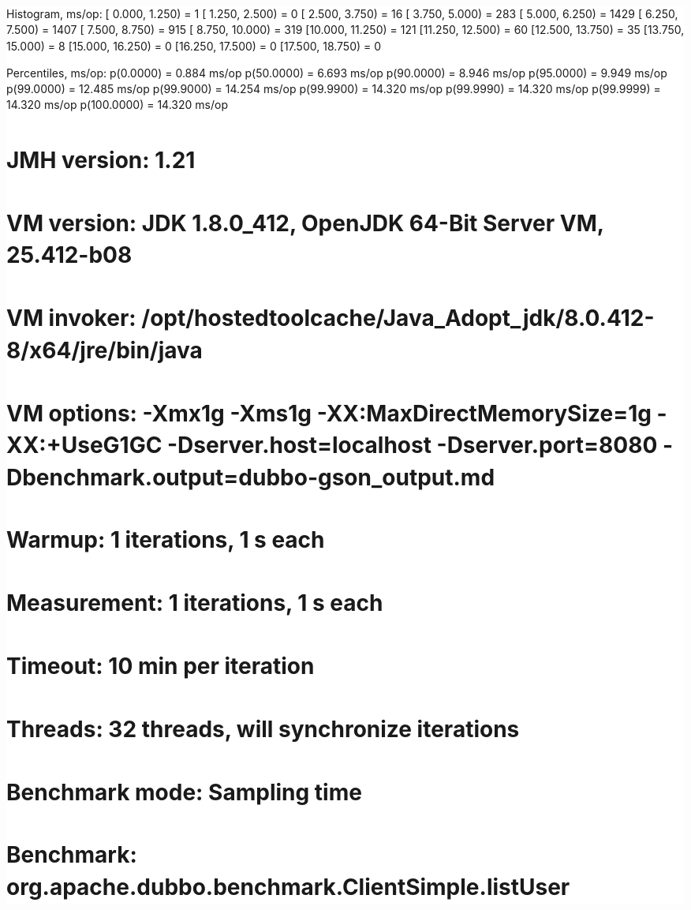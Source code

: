   Histogram, ms/op:
    [ 0.000,  1.250) = 1 
    [ 1.250,  2.500) = 0 
    [ 2.500,  3.750) = 16 
    [ 3.750,  5.000) = 283 
    [ 5.000,  6.250) = 1429 
    [ 6.250,  7.500) = 1407 
    [ 7.500,  8.750) = 915 
    [ 8.750, 10.000) = 319 
    [10.000, 11.250) = 121 
    [11.250, 12.500) = 60 
    [12.500, 13.750) = 35 
    [13.750, 15.000) = 8 
    [15.000, 16.250) = 0 
    [16.250, 17.500) = 0 
    [17.500, 18.750) = 0 

  Percentiles, ms/op:
      p(0.0000) =      0.884 ms/op
     p(50.0000) =      6.693 ms/op
     p(90.0000) =      8.946 ms/op
     p(95.0000) =      9.949 ms/op
     p(99.0000) =     12.485 ms/op
     p(99.9000) =     14.254 ms/op
     p(99.9900) =     14.320 ms/op
     p(99.9990) =     14.320 ms/op
     p(99.9999) =     14.320 ms/op
    p(100.0000) =     14.320 ms/op


# JMH version: 1.21
# VM version: JDK 1.8.0_412, OpenJDK 64-Bit Server VM, 25.412-b08
# VM invoker: /opt/hostedtoolcache/Java_Adopt_jdk/8.0.412-8/x64/jre/bin/java
# VM options: -Xmx1g -Xms1g -XX:MaxDirectMemorySize=1g -XX:+UseG1GC -Dserver.host=localhost -Dserver.port=8080 -Dbenchmark.output=dubbo-gson_output.md
# Warmup: 1 iterations, 1 s each
# Measurement: 1 iterations, 1 s each
# Timeout: 10 min per iteration
# Threads: 32 threads, will synchronize iterations
# Benchmark mode: Sampling time
# Benchmark: org.apache.dubbo.benchmark.ClientSimple.listUser
